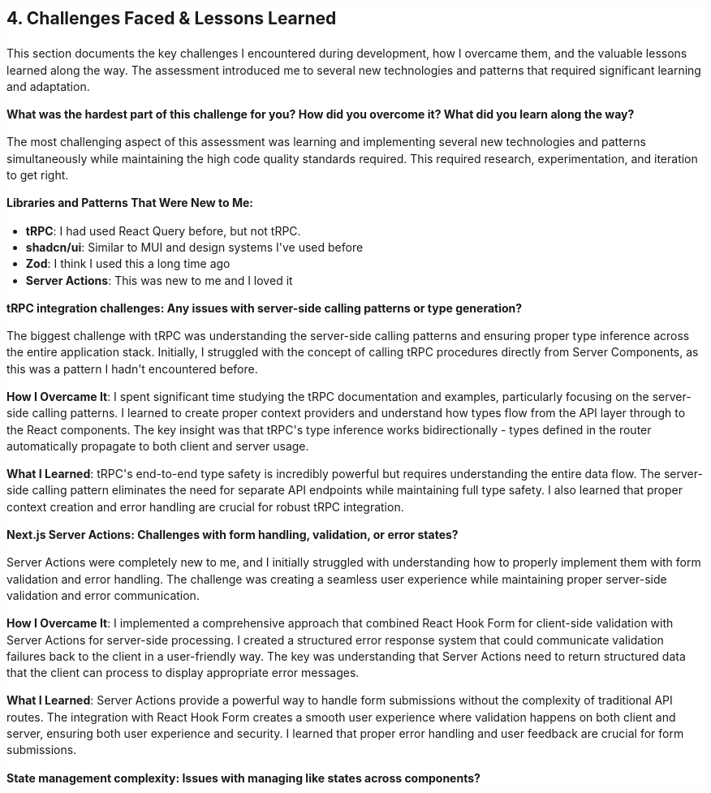 
## 4. Challenges Faced & Lessons Learned

This section documents the key challenges I encountered during development, how I overcame them, and the valuable lessons learned along the way. The assessment introduced me to several new technologies and patterns that required significant learning and adaptation.

**What was the hardest part of this challenge for you? How did you overcome it? What did you learn along the way?**

The most challenging aspect of this assessment was learning and implementing several new technologies and patterns simultaneously while maintaining the high code quality standards required. This required research, experimentation, and iteration to get right.

**Libraries and Patterns That Were New to Me:**

- **tRPC**: I had used React Query before, but not tRPC.
- **shadcn/ui**: Similar to MUI and design systems I've used before
- **Zod**: I think I used this a long time ago
- **Server Actions**: This was new to me and I loved it

**tRPC integration challenges: Any issues with server-side calling patterns or type generation?**

The biggest challenge with tRPC was understanding the server-side calling patterns and ensuring proper type inference across the entire application stack. Initially, I struggled with the concept of calling tRPC procedures directly from Server Components, as this was a pattern I hadn't encountered before.

**How I Overcame It**: I spent significant time studying the tRPC documentation and examples, particularly focusing on the server-side calling patterns. I learned to create proper context providers and understand how types flow from the API layer through to the React components. The key insight was that tRPC's type inference works bidirectionally - types defined in the router automatically propagate to both client and server usage.

**What I Learned**: tRPC's end-to-end type safety is incredibly powerful but requires understanding the entire data flow. The server-side calling pattern eliminates the need for separate API endpoints while maintaining full type safety. I also learned that proper context creation and error handling are crucial for robust tRPC integration.

**Next.js Server Actions: Challenges with form handling, validation, or error states?**

Server Actions were completely new to me, and I initially struggled with understanding how to properly implement them with form validation and error handling. The challenge was creating a seamless user experience while maintaining proper server-side validation and error communication.

**How I Overcame It**: I implemented a comprehensive approach that combined React Hook Form for client-side validation with Server Actions for server-side processing. I created a structured error response system that could communicate validation failures back to the client in a user-friendly way. The key was understanding that Server Actions need to return structured data that the client can process to display appropriate error messages.

**What I Learned**: Server Actions provide a powerful way to handle form submissions without the complexity of traditional API routes. The integration with React Hook Form creates a smooth user experience where validation happens on both client and server, ensuring both user experience and security. I learned that proper error handling and user feedback are crucial for form submissions.

**State management complexity: Issues with managing like states across components?**
